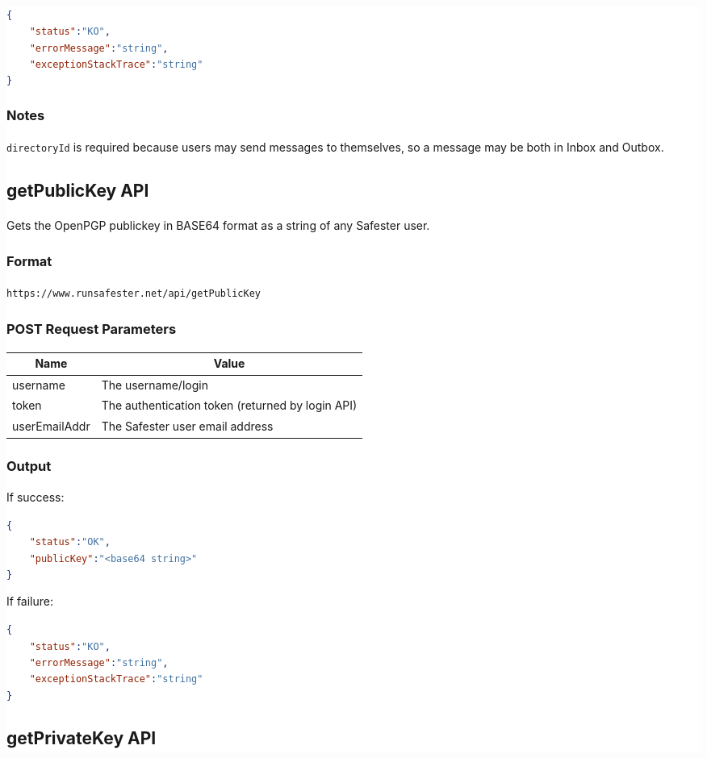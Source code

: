 ```json
{
    "status":"KO", 
    "errorMessage":"string",
    "exceptionStackTrace":"string"
}
```

### Notes

`directoryId` is required because users may send messages to themselves, so a message may be both in Inbox and Outbox.

## getPublicKey API

Gets the OpenPGP publickey in BASE64 format as a string of any Safester user. 

### Format

`https://www.runsafester.net/api/getPublicKey ` 

### POST Request Parameters

| Name          | Value                                            |
| ------------- | ------------------------------------------------ |
| username      | The username/login                               |
| token         | The authentication token (returned by login API) |
| userEmailAddr | The Safester user email address                  |

### Output

If success:

```json
{
    "status":"OK",
    "publicKey":"<base64 string>"
}
```

If failure:

```json
{
    "status":"KO", 
    "errorMessage":"string",
    "exceptionStackTrace":"string"
}
```



## getPrivateKey API
